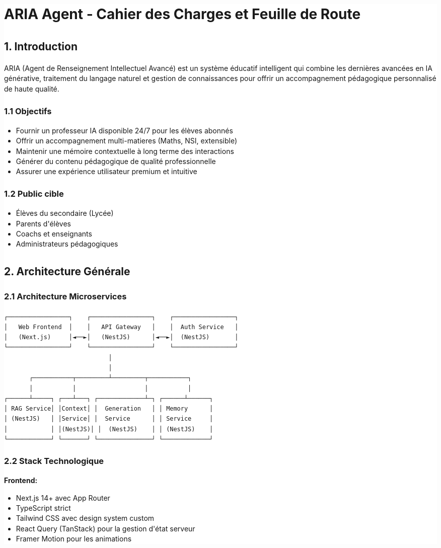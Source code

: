 # ARIA Agent - Cahier des Charges et Feuille de Route

## 1. Introduction

ARIA (Agent de Renseignement Intellectuel Avancé) est un système éducatif intelligent qui combine les dernières avancées en IA générative, traitement du langage naturel et gestion de connaissances pour offrir un accompagnement pédagogique personnalisé de haute qualité.

### 1.1 Objectifs
- Fournir un professeur IA disponible 24/7 pour les élèves abonnés
- Offrir un accompagnement multi-matieres (Maths, NSI, extensible)
- Maintenir une mémoire contextuelle à long terme des interactions
- Générer du contenu pédagogique de qualité professionnelle
- Assurer une expérience utilisateur premium et intuitive

### 1.2 Public cible
- Élèves du secondaire (Lycée)
- Parents d'élèves
- Coachs et enseignants
- Administrateurs pédagogiques

## 2. Architecture Générale

### 2.1 Architecture Microservices

```
┌─────────────────┐    ┌─────────────────┐    ┌─────────────────┐
│   Web Frontend  │    │   API Gateway   │    │  Auth Service   │
│   (Next.js)     │◄──►│   (NestJS)      │◄──►│  (NestJS)       │
└─────────────────┘    └─────────────────┘    └─────────────────┘
                             │
                             │
       ┌───────────┬─────────┴─────────┬───────────┐
       │           │                   │           │
┌──────┴─────┐ ┌───┴───┐ ┌─────────────┴─┐ ┌──────┴──────┐
│ RAG Service│ │Context│ │  Generation   │ │ Memory      │
│ (NestJS)   │ │Service│ │  Service      │ │ Service     │
│            │ │(NestJS)│ │  (NestJS)    │ │ (NestJS)    │
└────────────┘ └───────┘ └───────────────┘ └─────────────┘
```

### 2.2 Stack Technologique

**Frontend:**
- Next.js 14+ avec App Router
- TypeScript strict
- Tailwind CSS avec design system custom
- React Query (TanStack) pour la gestion d'état serveur
- Framer Motion pour les animations
